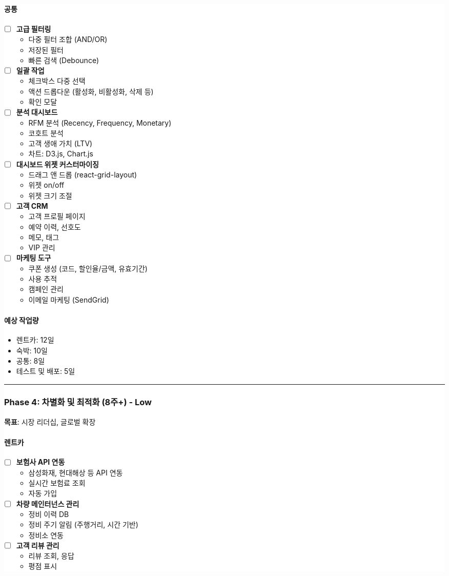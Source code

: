 #### 공통
- [ ] **고급 필터링**
  - 다중 필터 조합 (AND/OR)
  - 저장된 필터
  - 빠른 검색 (Debounce)
- [ ] **일괄 작업**
  - 체크박스 다중 선택
  - 액션 드롭다운 (활성화, 비활성화, 삭제 등)
  - 확인 모달
- [ ] **분석 대시보드**
  - RFM 분석 (Recency, Frequency, Monetary)
  - 코호트 분석
  - 고객 생애 가치 (LTV)
  - 차트: D3.js, Chart.js
- [ ] **대시보드 위젯 커스터마이징**
  - 드래그 앤 드롭 (react-grid-layout)
  - 위젯 on/off
  - 위젯 크기 조절
- [ ] **고객 CRM**
  - 고객 프로필 페이지
  - 예약 이력, 선호도
  - 메모, 태그
  - VIP 관리
- [ ] **마케팅 도구**
  - 쿠폰 생성 (코드, 할인율/금액, 유효기간)
  - 사용 추적
  - 캠페인 관리
  - 이메일 마케팅 (SendGrid)

#### 예상 작업량
- 렌트카: 12일
- 숙박: 10일
- 공통: 8일
- 테스트 및 배포: 5일

---

### Phase 4: 차별화 및 최적화 (8주+) - Low

**목표**: 시장 리더십, 글로벌 확장

#### 렌트카
- [ ] **보험사 API 연동**
  - 삼성화재, 현대해상 등 API 연동
  - 실시간 보험료 조회
  - 자동 가입
- [ ] **차량 메인터넌스 관리**
  - 정비 이력 DB
  - 정비 주기 알림 (주행거리, 시간 기반)
  - 정비소 연동
- [ ] **고객 리뷰 관리**
  - 리뷰 조회, 응답
  - 평점 표시
